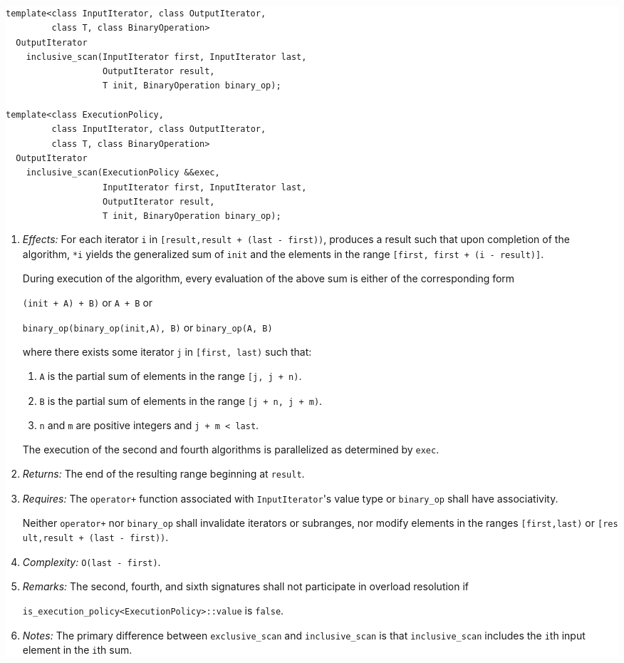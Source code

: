 ```
template<class InputIterator, class OutputIterator,
         class T, class BinaryOperation>
  OutputIterator
    inclusive_scan(InputIterator first, InputIterator last,
                   OutputIterator result,
                   T init, BinaryOperation binary_op);

template<class ExecutionPolicy,
         class InputIterator, class OutputIterator,
         class T, class BinaryOperation>
  OutputIterator
    inclusive_scan(ExecutionPolicy &&exec,
                   InputIterator first, InputIterator last,
                   OutputIterator result,
                   T init, BinaryOperation binary_op);
```

1. *Effects:* For each iterator `i` in `[result,result + (last - first))`, produces a result such that upon
    completion of the algorithm, `*i` yields the generalized sum of `init` and the elements in the range
    `[first, first + (i - result)]`.

    During execution of the algorithm, every evaluation of the above sum is either of the corresponding form

    `(init + A) + B)` or `A + B` or

    `binary_op(binary_op(init,A), B)` or `binary_op(A, B)`

    where there exists some iterator `j` in `[first, last)` such that:

    1. `A` is the partial sum of elements in the range `[j, j + n)`.

    2. `B` is the partial sum of elements in the range `[j + n, j + m)`.

    3. `n` and `m` are positive integers and `j + m < last`.

    The execution of the second and fourth algorithms is parallelized as determined by `exec`.

2. *Returns:* The end of the resulting range beginning at `result`.

3. *Requires:* The `operator+` function associated with `InputIterator`'s value type or `binary_op` shall have associativity.

    Neither `operator+` nor `binary_op` shall invalidate iterators or subranges, nor modify elements in the ranges `[first,last)` or `[result,result + (last - first))`.

4. *Complexity:* `O(last - first)`.

5. *Remarks:* The second, fourth, and sixth signatures shall not participate in overload resolution if

    `is_execution_policy<ExecutionPolicy>::value` is `false`.

6. *Notes:* The primary difference between `exclusive_scan` and `inclusive_scan` is that `inclusive_scan` includes the `i`th input element in the `i`th sum.

